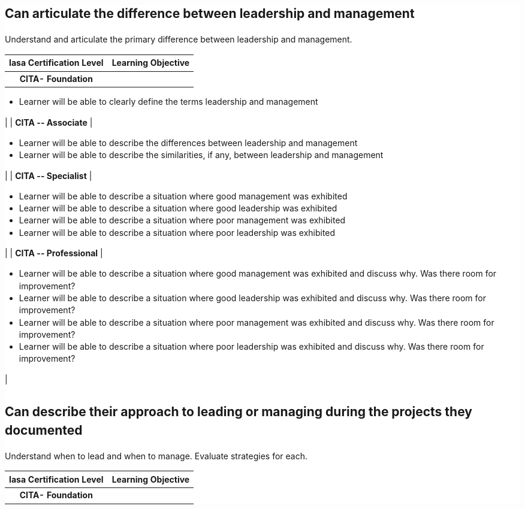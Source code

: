 ## Can articulate the difference between leadership and management

Understand and articulate the primary difference between leadership and management.

| **Iasa Certification Level** | **Learning Objective** |
| :-: | :-: |
| **CITA- Foundation** |

-   Learner will be able to clearly define the terms leadership and management

 |
| **CITA -- Associate** |

-   Learner will be able to describe the differences between leadership and management
-   Learner will be able to describe the similarities, if any, between leadership and management

 |
| **CITA -- Specialist** |

-   Learner will be able to describe a situation where good management was exhibited
-   Learner will be able to describe a situation where good leadership was exhibited
-   Learner will be able to describe a situation where poor management was exhibited
-   Learner will be able to describe a situation where poor leadership was exhibited

 |
| **CITA -- Professional** |

-   Learner will be able to describe a situation where good management was exhibited and discuss why. Was there room for improvement?
-   Learner will be able to describe a situation where good leadership was exhibited and discuss why. Was there room for improvement?
-   Learner will be able to describe a situation where poor management was exhibited and discuss why. Was there room for improvement?
-   Learner will be able to describe a situation where poor leadership was exhibited and discuss why. Was there room for improvement?

 |

## Can describe their approach to leading or managing during the projects they documented

Understand when to lead and when to manage. Evaluate strategies for each.

| **Iasa Certification Level** | **Learning Objective** |
| :-: | :-: |
| **CITA- Foundation** |
